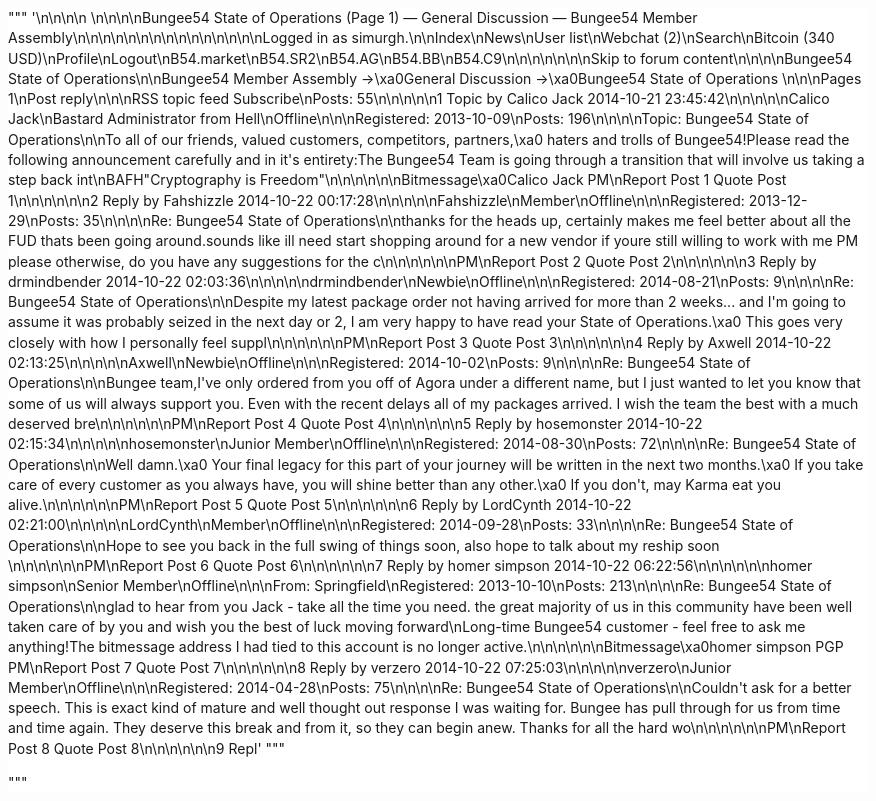 """
'\n\n\n\n  \n\n\n\nBungee54 State of Operations (Page 1) — General Discussion — Bungee54 Member Assembly\n\n\n\n\n\n\n\n\n\n\n\n\n\n\nLogged in as simurgh.\n\nIndex\nNews\nUser list\nWebchat (2)\nSearch\nBitcoin (340 USD)\nProfile\nLogout\nB54.market\nB54.SR2\nB54.AG\nB54.BB\nB54.C9\n\n\n\n\n\n\nSkip to forum content\n\n\n\nBungee54 State of Operations\n\nBungee54 Member Assembly  →\xa0General Discussion  →\xa0Bungee54 State of Operations \n\n\nPages 1\nPost reply\n\n\nRSS topic feed Subscribe\nPosts: 55\n\n\n\n\n1 Topic by Calico Jack 2014-10-21 23:45:42\n\n\n\n\nCalico Jack\nBastard Administrator from Hell\nOffline\n\n\nRegistered: 2013-10-09\nPosts: 196\n\n\n\nTopic: Bungee54 State of Operations\n\nTo all of our friends, valued customers, competitors, partners,\xa0 haters and trolls of Bungee54!Please read the following announcement carefully and in it\'s entirety:The Bungee54 Team is going through a transition that will involve us taking a step back int\nBAFH"Cryptography is Freedom"\n\n\n\n\n\nBitmessage\xa0Calico Jack PM\nReport Post 1 Quote Post 1\n\n\n\n\n\n2 Reply by Fahshizzle 2014-10-22 00:17:28\n\n\n\n\nFahshizzle\nMember\nOffline\n\n\nRegistered: 2013-12-29\nPosts: 35\n\n\n\nRe: Bungee54 State of Operations\n\nthanks for the heads up, certainly makes me feel better about all the FUD thats been going around.sounds like ill need start shopping around for a new vendor  if youre still willing to work with me PM please otherwise, do you have any suggestions for the c\n\n\n\n\n\nPM\nReport Post 2 Quote Post 2\n\n\n\n\n\n3 Reply by drmindbender 2014-10-22 02:03:36\n\n\n\n\ndrmindbender\nNewbie\nOffline\n\n\nRegistered: 2014-08-21\nPosts: 9\n\n\n\nRe: Bungee54 State of Operations\n\nDespite my latest package order not having arrived for more than 2 weeks... and I\'m going to assume it was probably seized in the next day or 2, I am very happy to have read your State of Operations.\xa0 This goes very closely with how I personally feel suppl\n\n\n\n\n\nPM\nReport Post 3 Quote Post 3\n\n\n\n\n\n4 Reply by Axwell 2014-10-22 02:13:25\n\n\n\n\nAxwell\nNewbie\nOffline\n\n\nRegistered: 2014-10-02\nPosts: 9\n\n\n\nRe: Bungee54 State of Operations\n\nBungee team,I\'ve only ordered from you off of Agora under a different name, but I just wanted to let you know that some of us will always support you. Even with the recent delays all of my packages arrived. I wish the team the best with a much deserved bre\n\n\n\n\n\nPM\nReport Post 4 Quote Post 4\n\n\n\n\n\n5 Reply by hosemonster 2014-10-22 02:15:34\n\n\n\n\nhosemonster\nJunior Member\nOffline\n\n\nRegistered: 2014-08-30\nPosts: 72\n\n\n\nRe: Bungee54 State of Operations\n\nWell damn.\xa0 Your final legacy for this part of your journey will be written in the next two months.\xa0 If you take care of every customer as you always have, you will shine better than any other.\xa0 If you don\'t, may Karma eat you alive.\n\n\n\n\n\nPM\nReport Post 5 Quote Post 5\n\n\n\n\n\n6 Reply by LordCynth 2014-10-22 02:21:00\n\n\n\n\nLordCynth\nMember\nOffline\n\n\nRegistered: 2014-09-28\nPosts: 33\n\n\n\nRe: Bungee54 State of Operations\n\nHope to see you back in the full swing of things soon, also hope to talk about my reship soon \n\n\n\n\n\nPM\nReport Post 6 Quote Post 6\n\n\n\n\n\n7 Reply by homer simpson 2014-10-22 06:22:56\n\n\n\n\n\nhomer simpson\nSenior Member\nOffline\n\n\nFrom: Springfield\nRegistered: 2013-10-10\nPosts: 213\n\n\n\nRe: Bungee54 State of Operations\n\nglad to hear from you Jack - take all the time you need. the great majority of us in this community have been well taken care of by you and wish you the best of luck moving forward\nLong-time Bungee54 customer - feel free to ask me anything!The bitmessage address I had tied to this account is no longer active.\n\n\n\n\n\nBitmessage\xa0homer simpson PGP PM\nReport Post 7 Quote Post 7\n\n\n\n\n\n8 Reply by verzero 2014-10-22 07:25:03\n\n\n\n\nverzero\nJunior Member\nOffline\n\n\nRegistered: 2014-04-28\nPosts: 75\n\n\n\nRe: Bungee54 State of Operations\n\nCouldn\'t ask for a better speech. This is exact kind of mature and well thought out response I was waiting for. Bungee has pull through for us from time and time again. They deserve this break and from it, so they can begin anew. Thanks for all the hard wo\n\n\n\n\n\nPM\nReport Post 8 Quote Post 8\n\n\n\n\n\n9 Repl'
"""

"""